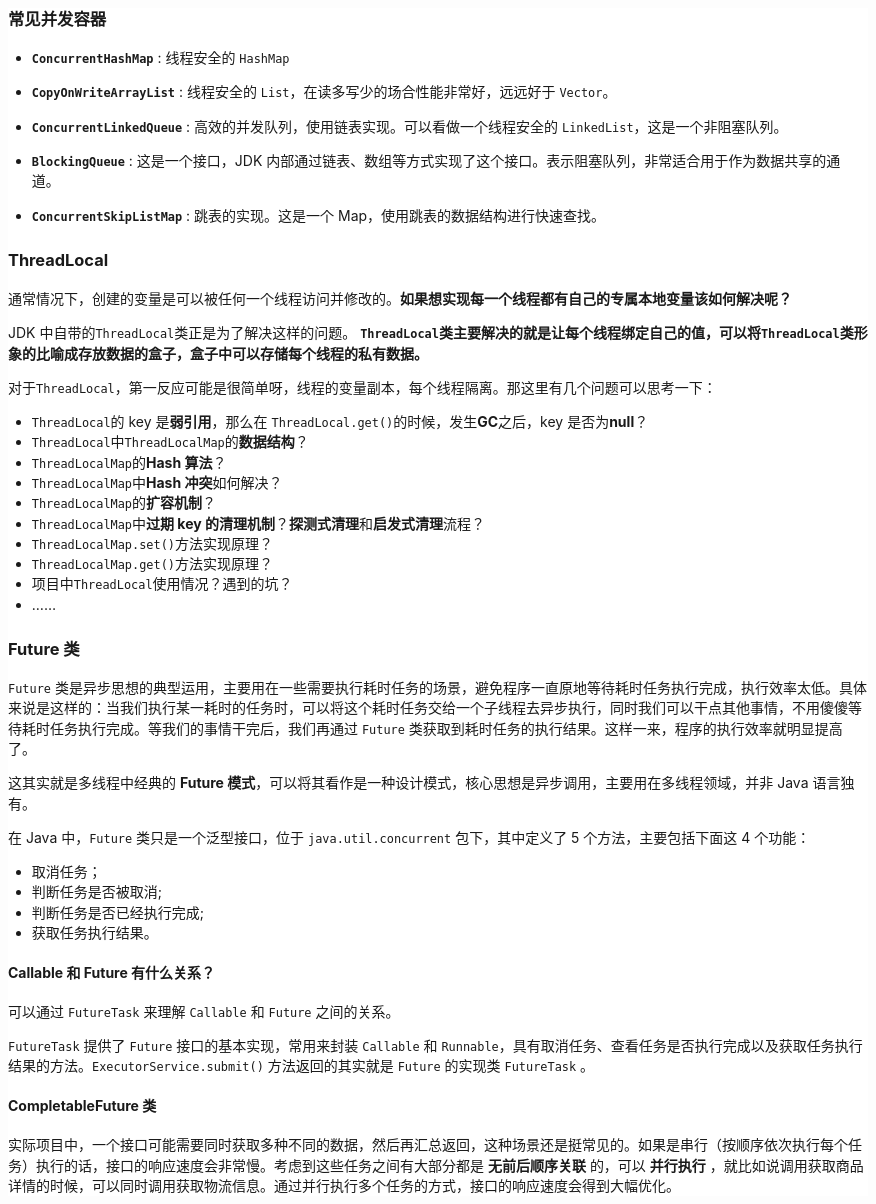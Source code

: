 ### 常见并发容器

- **`ConcurrentHashMap`** : 线程安全的 `HashMap`

- **`CopyOnWriteArrayList`** : 线程安全的 `List`，在读多写少的场合性能非常好，远远好于 `Vector`。

- **`ConcurrentLinkedQueue`** : 高效的并发队列，使用链表实现。可以看做一个线程安全的 `LinkedList`，这是一个非阻塞队列。

- **`BlockingQueue`** : 这是一个接口，JDK 内部通过链表、数组等方式实现了这个接口。表示阻塞队列，非常适合用于作为数据共享的通道。

- **`ConcurrentSkipListMap`** : 跳表的实现。这是一个 Map，使用跳表的数据结构进行快速查找。

### ThreadLocal

通常情况下，创建的变量是可以被任何一个线程访问并修改的。**如果想实现每一个线程都有自己的专属本地变量该如何解决呢？**

JDK 中自带的`ThreadLocal`类正是为了解决这样的问题。 **`ThreadLocal`类主要解决的就是让每个线程绑定自己的值，可以将`ThreadLocal`类形象的比喻成存放数据的盒子，盒子中可以存储每个线程的私有数据。**

对于`ThreadLocal`，第一反应可能是很简单呀，线程的变量副本，每个线程隔离。那这里有几个问题可以思考一下：

- `ThreadLocal`的 key 是**弱引用**，那么在 `ThreadLocal.get()`的时候，发生**GC**之后，key 是否为**null**？
- `ThreadLocal`中`ThreadLocalMap`的**数据结构**？
- `ThreadLocalMap`的**Hash 算法**？
- `ThreadLocalMap`中**Hash 冲突**如何解决？
- `ThreadLocalMap`的**扩容机制**？
- `ThreadLocalMap`中**过期 key 的清理机制**？**探测式清理**和**启发式清理**流程？
- `ThreadLocalMap.set()`方法实现原理？
- `ThreadLocalMap.get()`方法实现原理？
- 项目中`ThreadLocal`使用情况？遇到的坑？
- ……

### Future 类

`Future` 类是异步思想的典型运用，主要用在一些需要执行耗时任务的场景，避免程序一直原地等待耗时任务执行完成，执行效率太低。具体来说是这样的：当我们执行某一耗时的任务时，可以将这个耗时任务交给一个子线程去异步执行，同时我们可以干点其他事情，不用傻傻等待耗时任务执行完成。等我们的事情干完后，我们再通过 `Future` 类获取到耗时任务的执行结果。这样一来，程序的执行效率就明显提高了。

这其实就是多线程中经典的 **Future 模式**，可以将其看作是一种设计模式，核心思想是异步调用，主要用在多线程领域，并非 Java 语言独有。

在 Java 中，`Future` 类只是一个泛型接口，位于 `java.util.concurrent` 包下，其中定义了 5 个方法，主要包括下面这 4 个功能：

- 取消任务；
- 判断任务是否被取消;
- 判断任务是否已经执行完成;
- 获取任务执行结果。

#### Callable 和 Future 有什么关系？

可以通过 `FutureTask` 来理解 `Callable` 和 `Future` 之间的关系。

`FutureTask` 提供了 `Future` 接口的基本实现，常用来封装 `Callable` 和 `Runnable`，具有取消任务、查看任务是否执行完成以及获取任务执行结果的方法。`ExecutorService.submit()` 方法返回的其实就是 `Future` 的实现类 `FutureTask` 。

#### CompletableFuture 类

实际项目中，一个接口可能需要同时获取多种不同的数据，然后再汇总返回，这种场景还是挺常见的。如果是串行（按顺序依次执行每个任务）执行的话，接口的响应速度会非常慢。考虑到这些任务之间有大部分都是 **无前后顺序关联** 的，可以 **并行执行** ，就比如说调用获取商品详情的时候，可以同时调用获取物流信息。通过并行执行多个任务的方式，接口的响应速度会得到大幅优化。
